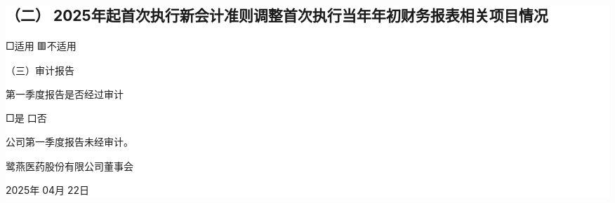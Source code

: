 ## （二） 2025年起首次执行新会计准则调整首次执行当年年初财务报表相关项目情况  

□适用 🟥不适用  

（三）审计报告  

第一季度报告是否经过审计  

□是 口否  

公司第一季度报告未经审计。  

鹭燕医药股份有限公司董事会  

2025年 04月 22日  

